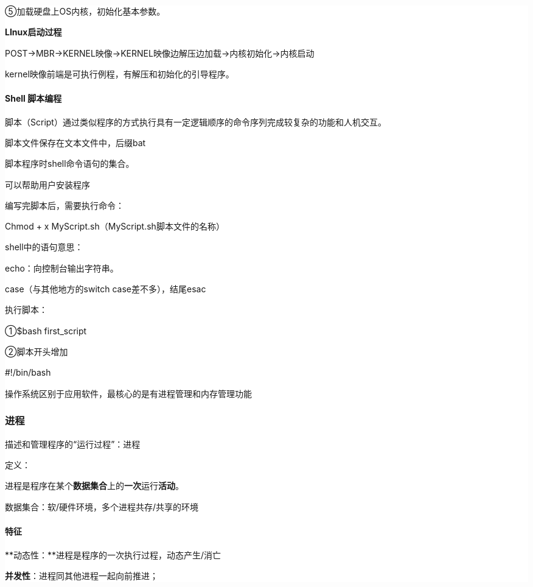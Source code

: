 ⑤加载硬盘上OS内核，初始化基本参数。



**LInux启动过程**

POST->MBR->KERNEL映像->KERNEL映像边解压边加载->内核初始化->内核启动

kernel映像前端是可执行例程，有解压和初始化的引导程序。



#### Shell 脚本编程

脚本（Script）通过类似程序的方式执行具有一定逻辑顺序的命令序列完成较复杂的功能和人机交互。

脚本文件保存在文本文件中，后缀bat

脚本程序时shell命令语句的集合。



可以帮助用户安装程序

编写完脚本后，需要执行命令：

Chmod + x MyScript.sh（MyScript.sh脚本文件的名称）



shell中的语句意思：

echo：向控制台输出字符串。

case（与其他地方的switch case差不多），结尾esac



执行脚本：

①$bash first_script

②脚本开头增加

#!/bin/bash



操作系统区别于应用软件，最核心的是有进程管理和内存管理功能

### 进程

描述和管理程序的“运行过程”：进程

定义：

进程是程序在某个**数据集合**上的**一次**运行**活动**。

数据集合：软/硬件环境，多个进程共存/共享的环境



#### 特征

**动态性：**进程是程序的一次执行过程，动态产生/消亡

**并发性**：进程同其他进程一起向前推进；
